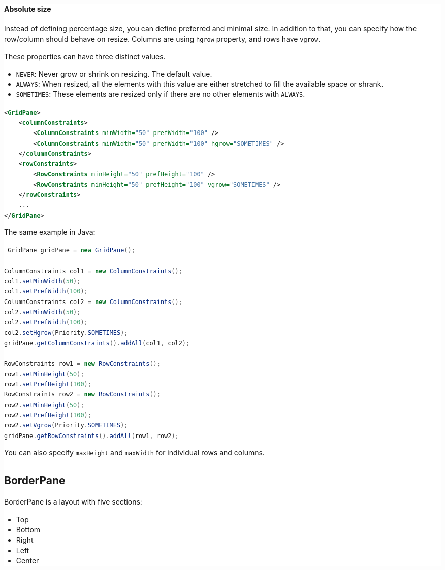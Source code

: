 #### Absolute size
Instead of defining percentage size, you can define preferred and minimal size. In addition to that, you can specify how the row/column should behave on resize. Columns are using `hgrow` property, and rows have `vgrow`.

These properties can have three distinct values.
- `NEVER`: Never grow or shrink on resizing. The default value.
- `ALWAYS`: When resized, all the elements with this value are either stretched to fill the available space or shrank.
- `SOMETIMES`: These elements are resized only if there are no other elements with `ALWAYS`.

```xml
<GridPane>
    <columnConstraints>
        <ColumnConstraints minWidth="50" prefWidth="100" />
        <ColumnConstraints minWidth="50" prefWidth="100" hgrow="SOMETIMES" />
    </columnConstraints>
    <rowConstraints>
        <RowConstraints minHeight="50" prefHeight="100" />
        <RowConstraints minHeight="50" prefHeight="100" vgrow="SOMETIMES" />
    </rowConstraints>
    ...
</GridPane>
```

The same example in Java:

```java
 GridPane gridPane = new GridPane();

ColumnConstraints col1 = new ColumnConstraints();
col1.setMinWidth(50);
col1.setPrefWidth(100);
ColumnConstraints col2 = new ColumnConstraints();
col2.setMinWidth(50);
col2.setPrefWidth(100);
col2.setHgrow(Priority.SOMETIMES);
gridPane.getColumnConstraints().addAll(col1, col2);

RowConstraints row1 = new RowConstraints();
row1.setMinHeight(50);
row1.setPrefHeight(100);
RowConstraints row2 = new RowConstraints();
row2.setMinHeight(50);
row2.setPrefHeight(100);
row2.setVgrow(Priority.SOMETIMES);
gridPane.getRowConstraints().addAll(row1, row2);
```

You can also specify `maxHeight` and `maxWidth` for individual rows and columns.

## BorderPane
BorderPane is a layout with five sections:
- Top
- Bottom
- Right
- Left
- Center
